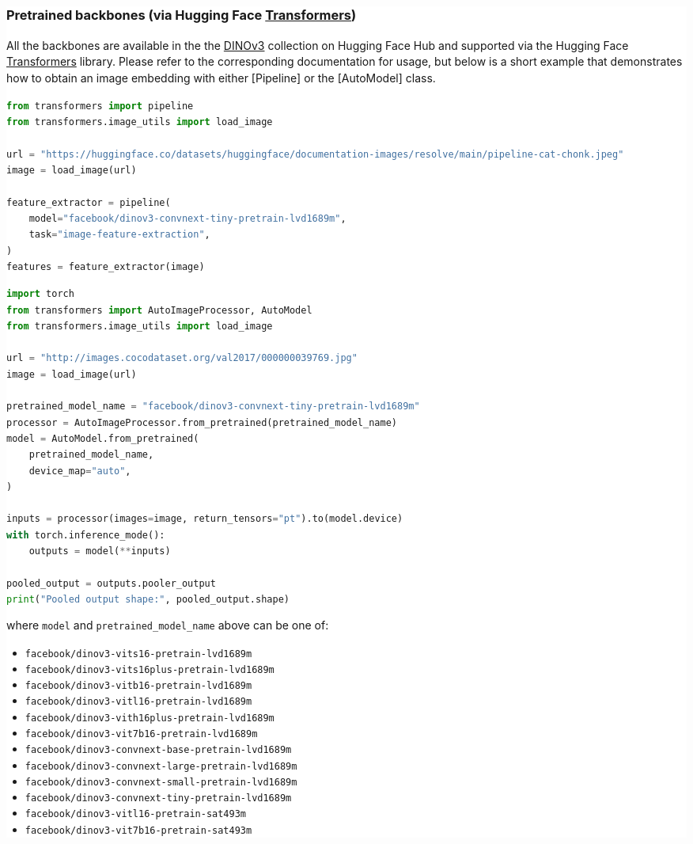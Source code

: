 ### Pretrained backbones (via Hugging Face [Transformers](https://huggingface.co/docs/transformers/))

All the backbones are available in the the [DINOv3](https://huggingface.co/collections/facebook/dinov3-68924841bd6b561778e31009) collection on Hugging Face Hub and supported via the Hugging Face [Transformers](https://huggingface.co/docs/transformers/index) library. Please refer to the corresponding documentation for usage, but below is a short example that demonstrates how to obtain an image embedding with either [Pipeline] or the [AutoModel] class.

```python
from transformers import pipeline
from transformers.image_utils import load_image

url = "https://huggingface.co/datasets/huggingface/documentation-images/resolve/main/pipeline-cat-chonk.jpeg"
image = load_image(url)

feature_extractor = pipeline(
    model="facebook/dinov3-convnext-tiny-pretrain-lvd1689m",
    task="image-feature-extraction", 
)
features = feature_extractor(image)
```

```python
import torch
from transformers import AutoImageProcessor, AutoModel
from transformers.image_utils import load_image

url = "http://images.cocodataset.org/val2017/000000039769.jpg"
image = load_image(url)

pretrained_model_name = "facebook/dinov3-convnext-tiny-pretrain-lvd1689m"
processor = AutoImageProcessor.from_pretrained(pretrained_model_name)
model = AutoModel.from_pretrained(
    pretrained_model_name, 
    device_map="auto", 
)

inputs = processor(images=image, return_tensors="pt").to(model.device)
with torch.inference_mode():
    outputs = model(**inputs)

pooled_output = outputs.pooler_output
print("Pooled output shape:", pooled_output.shape)
```

where `model` and `pretrained_model_name` above can be one of:
- `facebook/dinov3-vits16-pretrain-lvd1689m`
- `facebook/dinov3-vits16plus-pretrain-lvd1689m`
- `facebook/dinov3-vitb16-pretrain-lvd1689m`
- `facebook/dinov3-vitl16-pretrain-lvd1689m`
- `facebook/dinov3-vith16plus-pretrain-lvd1689m`
- `facebook/dinov3-vit7b16-pretrain-lvd1689m`
- `facebook/dinov3-convnext-base-pretrain-lvd1689m`
- `facebook/dinov3-convnext-large-pretrain-lvd1689m`
- `facebook/dinov3-convnext-small-pretrain-lvd1689m`
- `facebook/dinov3-convnext-tiny-pretrain-lvd1689m`
- `facebook/dinov3-vitl16-pretrain-sat493m`
- `facebook/dinov3-vit7b16-pretrain-sat493m`
